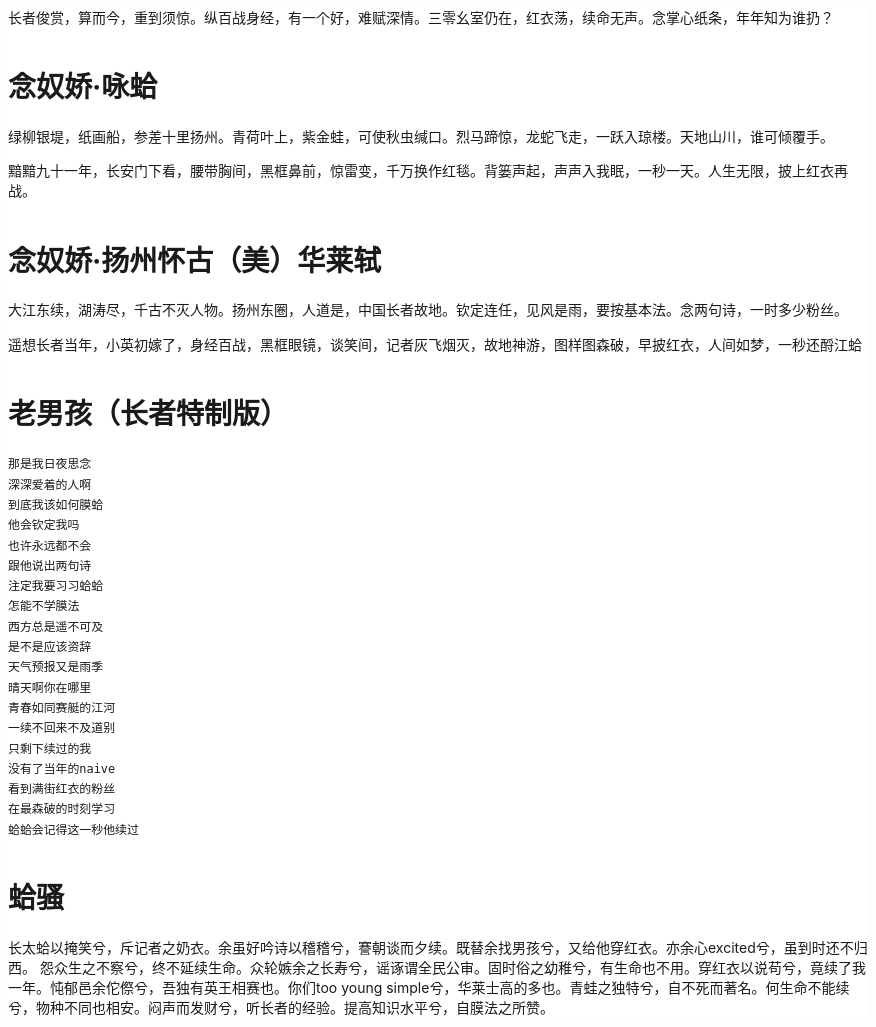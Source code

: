 长者俊赏，算而今，重到须惊。纵百战身经，有一个好，难赋深情。三零幺室仍在，红衣荡，续命无声。念掌心纸条，年年知为谁扔？

# 念奴娇·咏蛤
绿柳银堤，纸画船，参差十里扬州。青荷叶上，紫金蛙，可使秋虫缄口。烈马蹄惊，龙蛇飞走，一跃入琼楼。天地山川，谁可倾覆手。

黯黯九十一年，长安门下看，腰带胸间，黑框鼻前，惊雷变，千万换作红毯。背篓声起，声声入我眠，一秒一天。人生无限，披上红衣再战。

# 念奴娇·扬州怀古（美）华莱轼
大江东续，湖涛尽，千古不灭人物。扬州东圈，人道是，中国长者故地。钦定连任，见风是雨，要按基本法。念两句诗，一时多少粉丝。

遥想长者当年，小英初嫁了，身经百战，黑框眼镜，谈笑间，记者灰飞烟灭，故地神游，图样图森破，早披红衣，人间如梦，一秒还酹江蛤

# 老男孩（长者特制版）

```
那是我日夜思念
深深爱着的人啊
到底我该如何膜蛤
他会钦定我吗
也许永远都不会
跟他说出两句诗
注定我要习习蛤蛤
怎能不学膜法
西方总是遥不可及
是不是应该资辞
天气预报又是雨季
晴天啊你在哪里
青春如同赛艇的江河
一续不回来不及道别
只剩下续过的我
没有了当年的naive
看到满街红衣的粉丝
在最森破的时刻学习
蛤蛤会记得这一秒他续过
```

# 蛤骚

长太蛤以掩笑兮，斥记者之奶衣。余虽好吟诗以稽稽兮，謇朝谈而夕续。既替余找男孩兮，又给他穿红衣。亦余心excited兮，虽到时还不归西。 怨众生之不察兮，终不延续生命。众轮嫉余之长寿兮，谣诼谓全民公审。固时俗之幼稚兮，有生命也不用。穿红衣以说苟兮，竟续了我一年。忳郁邑余佗傺兮，吾独有英王相赛也。你们too young simple兮，华莱士高的多也。青蛙之独特兮，自不死而著名。何生命不能续兮，物种不同也相安。闷声而发财兮，听长者的经验。提高知识水平兮，自膜法之所赞。